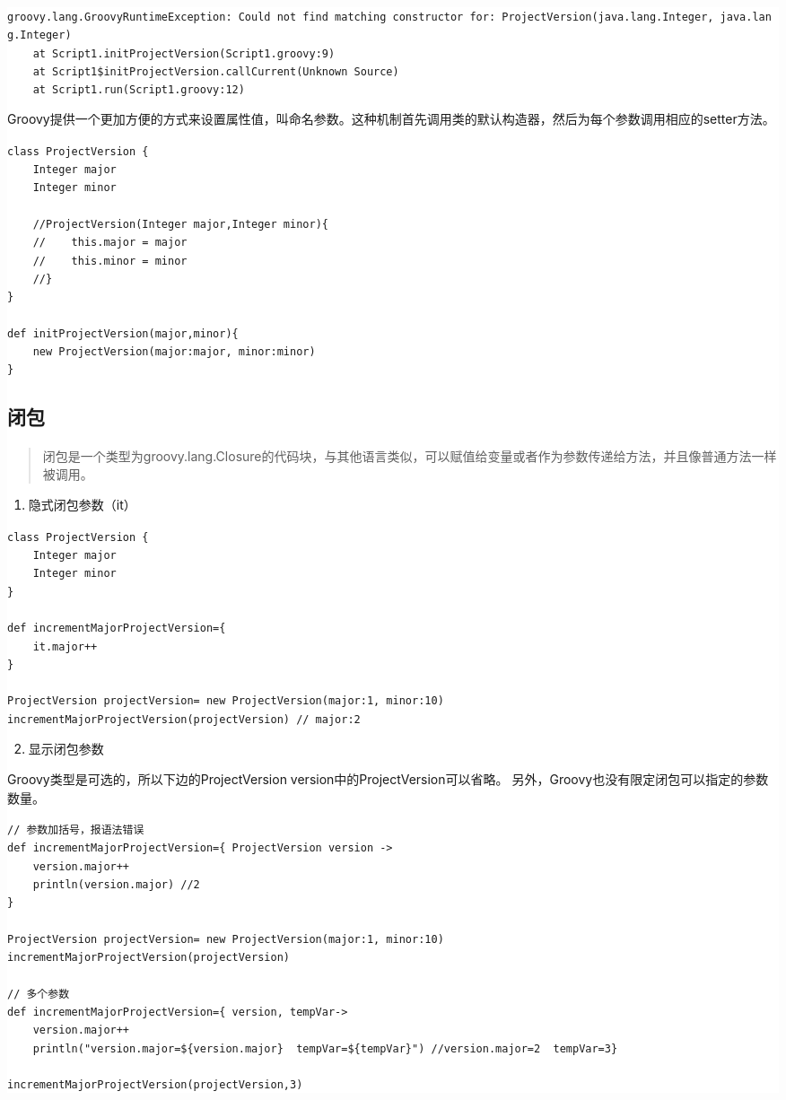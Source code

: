 ```
groovy.lang.GroovyRuntimeException: Could not find matching constructor for: ProjectVersion(java.lang.Integer, java.lang.Integer)
	at Script1.initProjectVersion(Script1.groovy:9)
	at Script1$initProjectVersion.callCurrent(Unknown Source)
	at Script1.run(Script1.groovy:12)
```

Groovy提供一个更加方便的方式来设置属性值，叫命名参数。这种机制首先调用类的默认构造器，然后为每个参数调用相应的setter方法。
```
​class ProjectVersion {
    Integer major
    Integer minor
    
    //ProjectVersion(Integer major,Integer minor){
    //    this.major = major
    //    this.minor = minor
    //}
}

def initProjectVersion(major,minor){
    new ProjectVersion(major:major, minor:minor)
}

```

## 闭包
> 闭包是一个类型为groovy.lang.Closure的代码块，与其他语言类似，可以赋值给变量或者作为参数传递给方法，并且像普通方法一样被调用。
1. 隐式闭包参数（it）

```
class ProjectVersion {    
    Integer major
    Integer minor
}

def incrementMajorProjectVersion={
    it.major++ 
}

ProjectVersion projectVersion= new ProjectVersion(major:1, minor:10)
incrementMajorProjectVersion(projectVersion) // major:2

```
2. 显示闭包参数

Groovy类型是可选的，所以下边的ProjectVersion version中的ProjectVersion可以省略。
另外，Groovy也没有限定闭包可以指定的参数数量。
```
// 参数加括号，报语法错误
def incrementMajorProjectVersion={ ProjectVersion version ->
    version.major++ 
    println(version.major) //2
}

ProjectVersion projectVersion= new ProjectVersion(major:1, minor:10)
incrementMajorProjectVersion(projectVersion) 

// 多个参数
def incrementMajorProjectVersion={ version, tempVar->
    version.major++ 
    println("version.major=${version.major}  tempVar=${tempVar}") //version.major=2  tempVar=3}

incrementMajorProjectVersion(projectVersion,3) 
```
